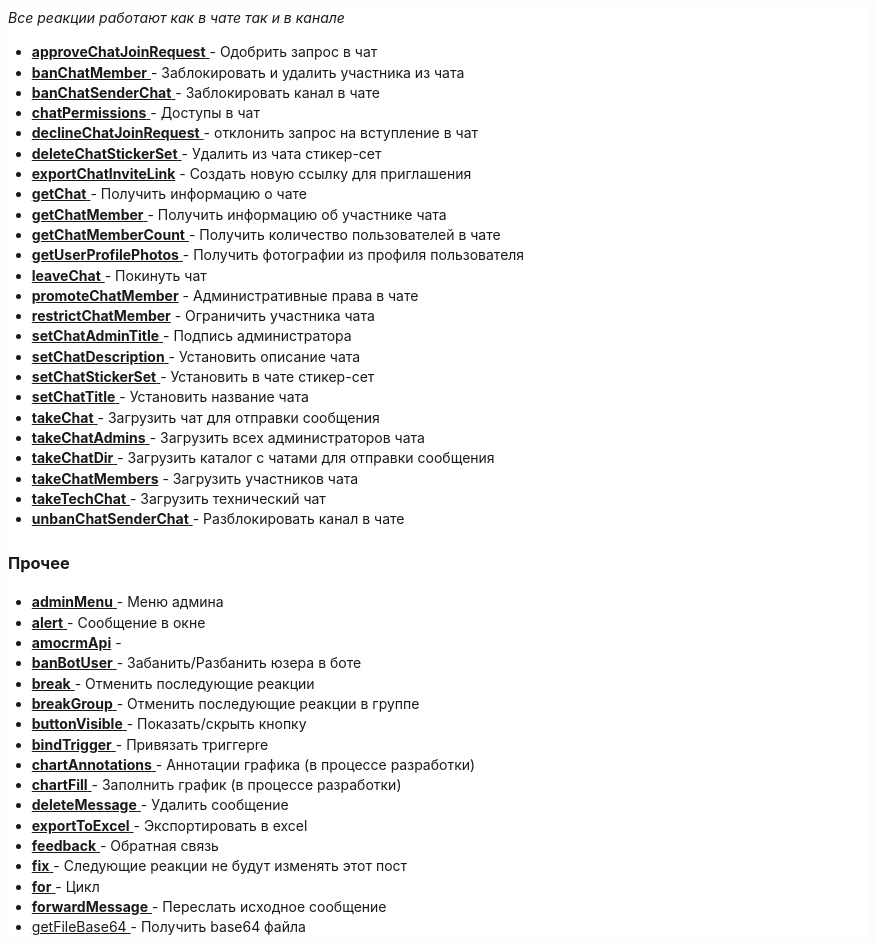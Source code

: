 _Все реакции работают как в чате так и в канале_
 * [**approveChatJoinRequest** ](/docs-test/_export/reactions/approvechatjoinrequest)- Одобрить запрос в чат
 * [**banChatMember** ](/docs-test/_export/reactions/kickchatmember)- Заблокировать и удалить участника из чата
 * [**banChatSenderChat** ](/docs-test/_export/reactions/banchatsenderchat)- Заблокировать канал в чате
 * [**chatPermissions** ](/docs-test/_export/reactions/chatpermissions)- Доступы в чат
 * [**declineChatJoinRequest** ](/docs-test/_export/reactions/declinechatjoinrequest)- отклонить запрос на вступление в чат
 * [**deleteChatStickerSet** ](/docs-test/_export/reactions/deletechatstickerset)- Удалить из чата стикер-сет
 * [**exportChatInviteLink**](/docs-test/_export/reactions/exportchatinvitelink) - Создать новую ссылку для приглашения
 * [**getChat** ](/docs-test/_export/reactions/getchat)- Получить информацию о чате
 * [**getChatMember** ](/docs-test/_export/reactions/getchatmember)- Получить информацию об участнике чата
 * [**getChatMemberCount** ](/docs-test/_export/reactions/getchatmembercount)- Получить количество пользователей в чате
 * [**getUserProfilePhotos** ](/docs-test/_export/reactions/getuserprofilephotos)- Получить фотографии из профиля пользователя
 * [**leaveChat** ](/docs-test/_export/reactions/leavechat)- Покинуть чат
 * [**promoteChatMember**](/docs-test/_export/reactions/promotechatmember) - Административные права в чате
 * [**restrictChatMember**](/docs-test/_export/reactions/restrictchatmember) - Ограничить участника чата
 * [**setChatAdminTitle** ](/docs-test/_export/reactions/setchatadmintitle)- Подпись администратора
 * [**setChatDescription** ](/docs-test/_export/reactions/setchatdescription)- Установить описание чата 
 * [**setChatStickerSet** ](/docs-test/_export/reactions/setchatstickerset)- Установить в чате стикер-сет
 * [**setChatTitle** ](/docs-test/_export/reactions/setchattitle)- Установить название чата
 * [**takeChat** ](/docs-test/_export/reactions/takechat)- Загрузить чат для отправки сообщения
 * [**takeChatAdmins** ](/docs-test/_export/reactions/takechatadmins)- Загрузить всех администраторов чата
 * [**takeChatDir** ](/docs-test/_export/reactions/takechatdir)- Загрузить каталог с чатами  для отправки сообщения
* [  **takeChatMembers**](/docs-test/_export/reactions/takechatmembers) - Загрузить участников чата
 * [**takeTechChat**  ](/docs-test/_export/reactions/taketechchat)- Загрузить технический чат
 * [**unbanChatSenderChat**  ](/docs-test/_export/reactions/unbanchatsenderchat)- Разблокировать канал в чате




### Прочее 
 * [**adminMenu** ](/docs-test/_export/reactions/adminmenu)- Меню админа
 * [**alert** ](/docs-test/_export/reactions/alert)- Сообщение в окне
 * [**amocrmApi**](/docs-test/_export/reactions/amocrmapi) - 
 * [**banBotUser** ](/docs-test/_export/reactions/banbotuser)- Забанить/Разбанить юзера в боте
 * [**break** ](/docs-test/_export/reactions/break)- Отменить последующие реакции
 * [**breakGroup** ](/docs-test/_export/reactions/breakgroup)- Отменить последующие реакции в группе
 * [**buttonVisible** ](/docs-test/_export/reactions/buttonvisible)- Показать/скрыть кнопку
 * [**bindTrigger** ](/docs-test/_export/reactions/bindtrigger)- Привязать триггерre
 * [**chartAnnotations** ](/docs-test/_export/reactions/chartannotations)- Аннотации графика (в процессе разработки)
 * [**chartFill** ](/docs-test/_export/reactions/chartfill)- Заполнить график (в процессе разработки)
 * [**deleteMessage** ](/docs-test/_export/reactions/deletemessage)- Удалить сообщение
 * [**exportToExcel** ](/docs-test/_export/reactions/exporttoexcel)- Экспортировать в excel
 * [**feedback** ](/docs-test/_export/reactions/feedback)- Обратная связь
 * [**fix** ](/docs-test/_export/reactions/fix)- Следующие реакции не будут изменять этот пост
 * [**for** ](/docs-test/_export/reactions/for)- Цикл
 * [**forwardMessage** ](/docs-test/_export/reactions/forwardmessage)- Переслать исходное сообщение
 * [getFileBase64 ](/docs-test/_export/reactions/getfilebase64)- Получить base64 файла